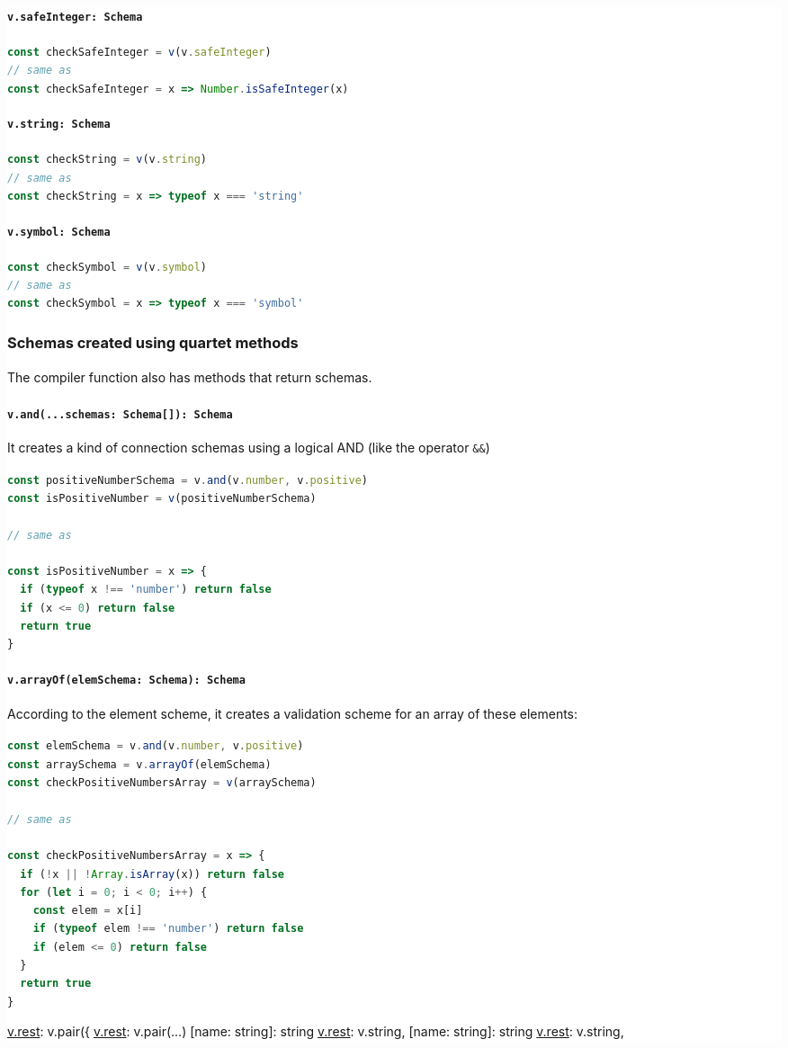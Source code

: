 #### `v.safeInteger: Schema`

```typescript
const checkSafeInteger = v(v.safeInteger)
// same as
const checkSafeInteger = x => Number.isSafeInteger(x)
```

#### `v.string: Schema`

```typescript
const checkString = v(v.string)
// same as
const checkString = x => typeof x === 'string'
```

#### `v.symbol: Schema`

```typescript
const checkSymbol = v(v.symbol)
// same as
const checkSymbol = x => typeof x === 'symbol'
```

### Schemas created using quartet methods

The compiler function also has methods that return schemas.

#### `v.and(...schemas: Schema[]): Schema`

It creates a kind of connection schemas using a logical AND (like the operator `&&`)

```typescript
const positiveNumberSchema = v.and(v.number, v.positive)
const isPositiveNumber = v(positiveNumberSchema)

// same as

const isPositiveNumber = x => {
  if (typeof x !== 'number') return false
  if (x <= 0) return false
  return true
}
```

#### `v.arrayOf(elemSchema: Schema): Schema`

According to the element scheme, it creates a validation scheme for an array of these elements:

```typescript
const elemSchema = v.and(v.number, v.positive)
const arraySchema = v.arrayOf(elemSchema)
const checkPositiveNumbersArray = v(arraySchema)

// same as

const checkPositiveNumbersArray = x => {
  if (!x || !Array.isArray(x)) return false
  for (let i = 0; i < 0; i++) {
    const elem = x[i]
    if (typeof elem !== 'number') return false
    if (elem <= 0) return false
  }
  return true
}
```


  [v.rest]: {
  [v.rest]: valueSchema,
  [v.rest]: v.pair({
  [v.rest]: v.pair(...)
  [name: string]: string
  [v.rest]: v.string,
  [name: string]: string
  [v.rest]: v.string,
